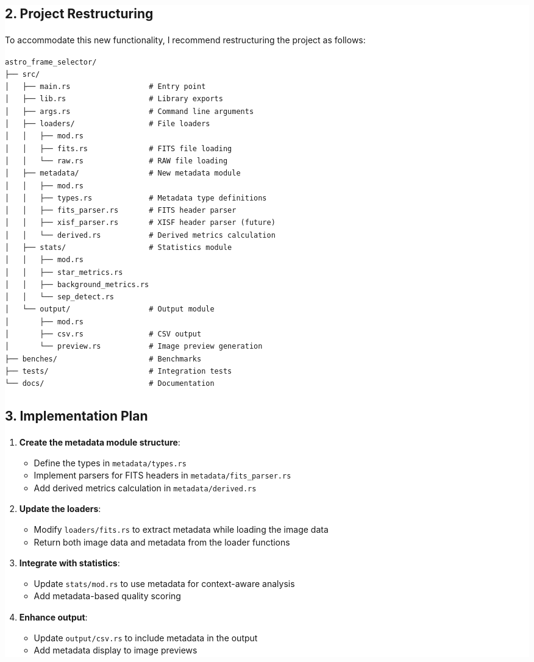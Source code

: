 ## 2. Project Restructuring

To accommodate this new functionality, I recommend restructuring the project as follows:

```
astro_frame_selector/
├── src/
│   ├── main.rs                  # Entry point
│   ├── lib.rs                   # Library exports
│   ├── args.rs                  # Command line arguments
│   ├── loaders/                 # File loaders
│   │   ├── mod.rs
│   │   ├── fits.rs              # FITS file loading
│   │   └── raw.rs               # RAW file loading
│   ├── metadata/                # New metadata module
│   │   ├── mod.rs
│   │   ├── types.rs             # Metadata type definitions
│   │   ├── fits_parser.rs       # FITS header parser
│   │   ├── xisf_parser.rs       # XISF header parser (future)
│   │   └── derived.rs           # Derived metrics calculation
│   ├── stats/                   # Statistics module
│   │   ├── mod.rs
│   │   ├── star_metrics.rs
│   │   ├── background_metrics.rs
│   │   └── sep_detect.rs
│   └── output/                  # Output module
│       ├── mod.rs
│       ├── csv.rs               # CSV output
│       └── preview.rs           # Image preview generation
├── benches/                     # Benchmarks
├── tests/                       # Integration tests
└── docs/                        # Documentation
```

## 3. Implementation Plan

1. **Create the metadata module structure**:
   - Define the types in `metadata/types.rs`
   - Implement parsers for FITS headers in `metadata/fits_parser.rs`
   - Add derived metrics calculation in `metadata/derived.rs`

2. **Update the loaders**:
   - Modify `loaders/fits.rs` to extract metadata while loading the image data
   - Return both image data and metadata from the loader functions

3. **Integrate with statistics**:
   - Update `stats/mod.rs` to use metadata for context-aware analysis
   - Add metadata-based quality scoring

4. **Enhance output**:
   - Update `output/csv.rs` to include metadata in the output
   - Add metadata display to image previews
